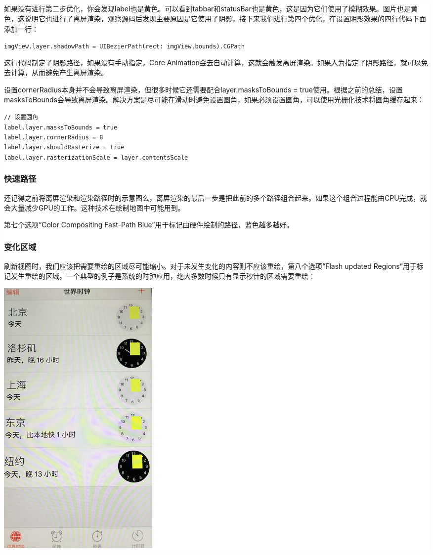 如果没有进行第二步优化，你会发现label也是黄色。可以看到tabbar和statusBar也是黄色，这是因为它们使用了模糊效果。图片也是黄色，这说明它也进行了离屏渲染，观察源码后发现主要原因是它使用了阴影，接下来我们进行第四个优化，在设置阴影效果的四行代码下面添加一行：

```
imgView.layer.shadowPath = UIBezierPath(rect: imgView.bounds).CGPath
```

这行代码制定了阴影路径，如果没有手动指定，Core Animation会去自动计算，这就会触发离屏渲染。如果人为指定了阴影路径，就可以免去计算，从而避免产生离屏渲染。

设置cornerRadius本身并不会导致离屏渲染，但很多时候它还需要配合layer.masksToBounds = true使用。根据之前的总结，设置masksToBounds会导致离屏渲染。解决方案是尽可能在滑动时避免设置圆角，如果必须设置圆角，可以使用光栅化技术将圆角缓存起来：

```
// 设置圆角
label.layer.masksToBounds = true
label.layer.cornerRadius = 8
label.layer.shouldRasterize = true
label.layer.rasterizationScale = layer.contentsScale
```

### 快速路径

还记得之前将离屏渲染和渲染路径时的示意图么，离屏渲染的最后一步是把此前的多个路径组合起来。如果这个组合过程能由CPU完成，就会大量减少GPU的工作。这种技术在绘制地图中可能用到。

第七个选项“Color Compositing Fast-Path Blue”用于标记由硬件绘制的路径，蓝色越多越好。

### 变化区域

刷新视图时，我们应该把需要重绘的区域尽可能缩小。对于未发生变化的内容则不应该重绘，第八个选项“Flash updated Regions”用于标记发生重绘的区域。一个典型的例子是系统的时钟应用，绝大多数时候只有显示秒针的区域需要重绘：

![](./imgs/1454574987766890.png)
